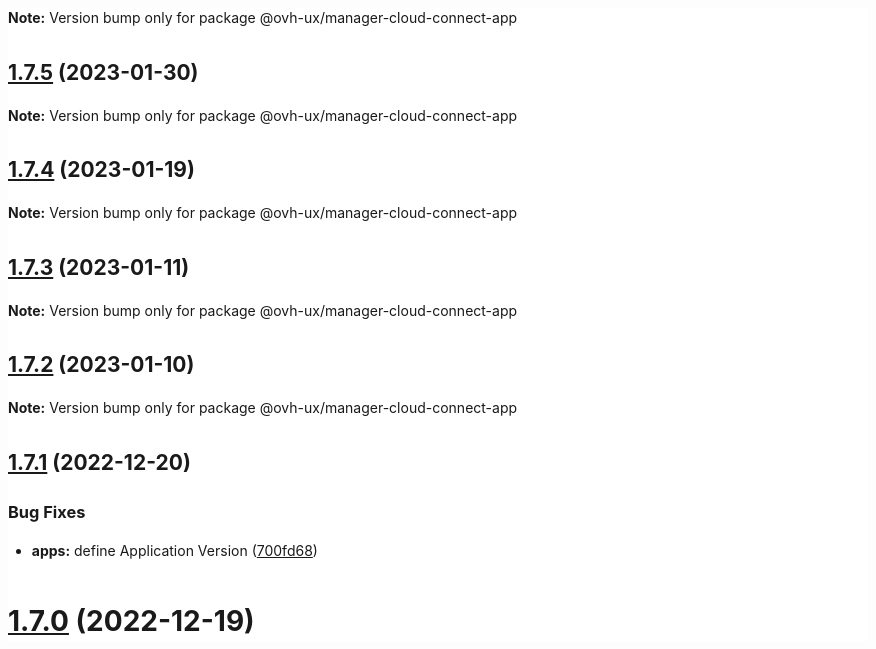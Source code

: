 **Note:** Version bump only for package @ovh-ux/manager-cloud-connect-app





## [1.7.5](https://github.com/ovh/manager/compare/@ovh-ux/manager-cloud-connect-app@1.7.4...@ovh-ux/manager-cloud-connect-app@1.7.5) (2023-01-30)

**Note:** Version bump only for package @ovh-ux/manager-cloud-connect-app





## [1.7.4](https://github.com/ovh/manager/compare/@ovh-ux/manager-cloud-connect-app@1.7.3...@ovh-ux/manager-cloud-connect-app@1.7.4) (2023-01-19)

**Note:** Version bump only for package @ovh-ux/manager-cloud-connect-app





## [1.7.3](https://github.com/ovh/manager/compare/@ovh-ux/manager-cloud-connect-app@1.7.2...@ovh-ux/manager-cloud-connect-app@1.7.3) (2023-01-11)

**Note:** Version bump only for package @ovh-ux/manager-cloud-connect-app





## [1.7.2](https://github.com/ovh/manager/compare/@ovh-ux/manager-cloud-connect-app@1.7.1...@ovh-ux/manager-cloud-connect-app@1.7.2) (2023-01-10)

**Note:** Version bump only for package @ovh-ux/manager-cloud-connect-app





## [1.7.1](https://github.com/ovh/manager/compare/@ovh-ux/manager-cloud-connect-app@1.7.0...@ovh-ux/manager-cloud-connect-app@1.7.1) (2022-12-20)


### Bug Fixes

* **apps:** define Application Version ([700fd68](https://github.com/ovh/manager/commit/700fd68b7934a48ddc04f1c2ef8695d20ee7c993))





# [1.7.0](https://github.com/ovh/manager/compare/@ovh-ux/manager-cloud-connect-app@1.6.0...@ovh-ux/manager-cloud-connect-app@1.7.0) (2022-12-19)

